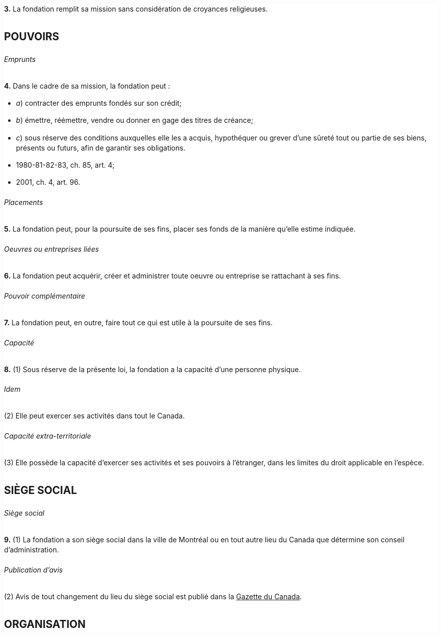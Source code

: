 **3.** La fondation remplit sa mission sans considération de croyances religieuses.

## POUVOIRS

###### Emprunts

**4.** Dans le cadre de sa mission, la fondation peut :

  * _a_) contracter des emprunts fondés sur son crédit;

  * _b_) émettre, réémettre, vendre ou donner en gage des titres de créance;

  * _c_) sous réserve des conditions auxquelles elle les a acquis, hypothéquer ou grever d’une sûreté tout ou partie de ses biens, présents ou futurs, afin de garantir ses obligations.

  * 1980-81-82-83, ch. 85, art. 4;
  * 2001, ch. 4, art. 96.

###### Placements

**5.** La fondation peut, pour la poursuite de ses fins, placer ses fonds de la manière qu’elle estime indiquée.

###### Oeuvres ou entreprises liées

**6.** La fondation peut acquérir, créer et administrer toute oeuvre ou entreprise se rattachant à ses fins.

###### Pouvoir complémentaire

**7.** La fondation peut, en outre, faire tout ce qui est utile à la poursuite de ses fins.

###### Capacité

**8.** (1) Sous réserve de la présente loi, la fondation a la capacité d’une personne physique.

###### Idem

(2) Elle peut exercer ses activités dans tout le Canada.

###### Capacité extra-territoriale

(3) Elle possède la capacité d’exercer ses activités et ses pouvoirs à l’étranger, dans les limites du droit applicable en l’espèce.

## SIÈGE SOCIAL

###### Siège social

**9.** (1) La fondation a son siège social dans la ville de Montréal ou en tout autre lieu du Canada que détermine son conseil d’administration.

###### Publication d’avis

(2) Avis de tout changement du lieu du siège social est publié dans la [Gazette du Canada](http://www.gazette.gc.ca/).

## ORGANISATION
